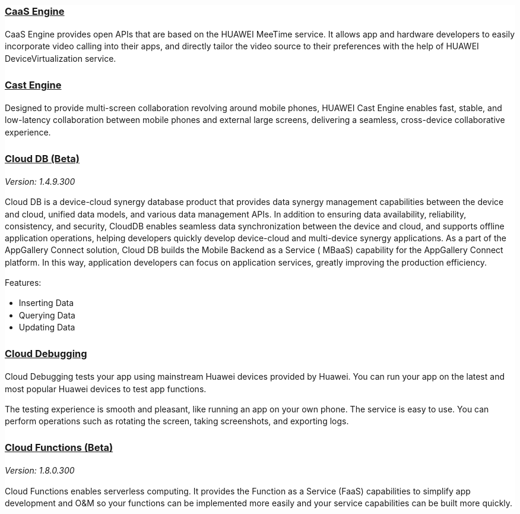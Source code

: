 ### [CaaS Engine](https://developer.huawei.com/consumer/en/doc/development/connectivity-Guides/virtualized-devices-calling-introduction-0000001051089010)

CaaS Engine provides open APIs that are based on the HUAWEI MeeTime service. It allows app and
hardware developers to easily incorporate video calling into their apps, and directly tailor the
video source to their preferences with the help of HUAWEI DeviceVirtualization service.

### [Cast Engine](https://developer.huawei.com/consumer/en/cast-kit/)

Designed to provide multi-screen collaboration revolving around mobile phones, HUAWEI Cast Engine
enables fast, stable, and low-latency collaboration between mobile phones and external large
screens, delivering a seamless, cross-device collaborative experience.

### [Cloud DB (Beta)](https://developer.huawei.com/consumer/en/agconnect/cloud-base/)

*Version: 1.4.9.300*

Cloud DB is a device-cloud synergy database product that provides data synergy management
capabilities between the device and cloud, unified data models, and various data management APIs. In
addition to ensuring data availability, reliability, consistency, and security, CloudDB enables
seamless data synchronization between the device and cloud, and supports offline application
operations, helping developers quickly develop device-cloud and multi-device synergy applications.
As a part of the AppGallery Connect solution, Cloud DB builds the Mobile Backend as a Service (
MBaaS) capability for the AppGallery Connect platform. In this way, application developers can focus
on application services, greatly improving the production efficiency.

Features:

- Inserting Data
- Querying Data
- Updating Data

### [Cloud Debugging](https://developer.huawei.com/consumer/en/agconnect/cloud-adjust/)

Cloud Debugging tests your app using mainstream Huawei devices provided by Huawei. You can run your
app on the latest and most popular Huawei devices to test app functions.

The testing experience is smooth and pleasant, like running an app on your own phone. The service is
easy to use. You can perform operations such as rotating the screen, taking screenshots, and
exporting logs.

### [Cloud Functions (Beta)](https://developer.huawei.com/consumer/en/agconnect/cloud-function/)

*Version: 1.8.0.300*

Cloud Functions enables serverless computing. It provides the Function as a Service (FaaS)
capabilities to simplify app development and O&M so your functions can be implemented more easily
and your service capabilities can be built more quickly.
